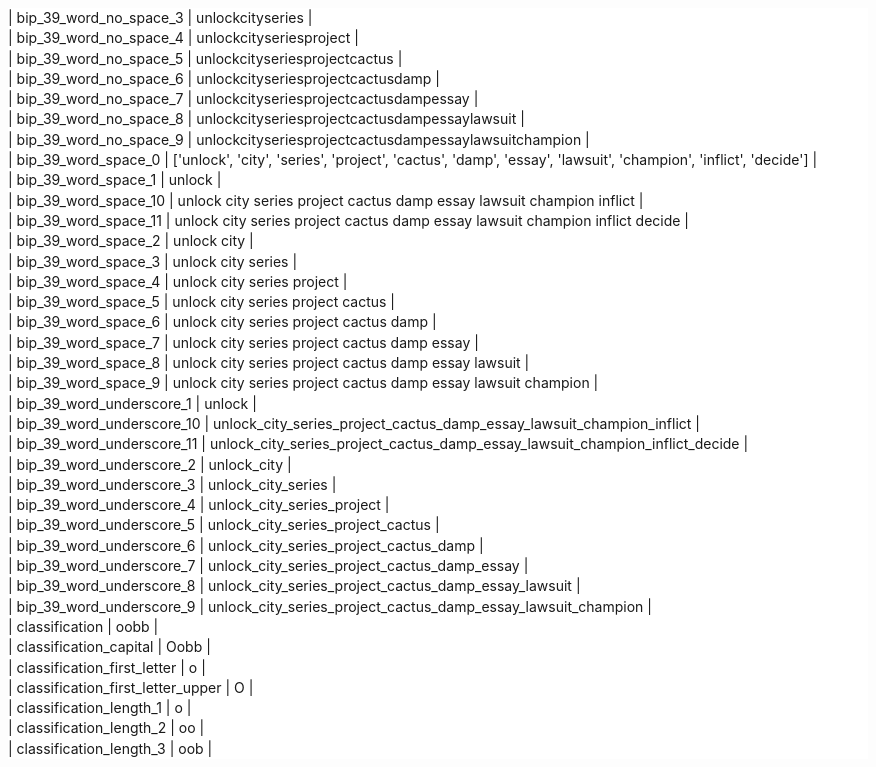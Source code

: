 | bip_39_word_no_space_3 | unlockcityseries |  
| bip_39_word_no_space_4 | unlockcityseriesproject |  
| bip_39_word_no_space_5 | unlockcityseriesprojectcactus |  
| bip_39_word_no_space_6 | unlockcityseriesprojectcactusdamp |  
| bip_39_word_no_space_7 | unlockcityseriesprojectcactusdampessay |  
| bip_39_word_no_space_8 | unlockcityseriesprojectcactusdampessaylawsuit |  
| bip_39_word_no_space_9 | unlockcityseriesprojectcactusdampessaylawsuitchampion |  
| bip_39_word_space_0 | ['unlock', 'city', 'series', 'project', 'cactus', 'damp', 'essay', 'lawsuit', 'champion', 'inflict', 'decide'] |  
| bip_39_word_space_1 | unlock |  
| bip_39_word_space_10 | unlock city series project cactus damp essay lawsuit champion inflict |  
| bip_39_word_space_11 | unlock city series project cactus damp essay lawsuit champion inflict decide |  
| bip_39_word_space_2 | unlock city |  
| bip_39_word_space_3 | unlock city series |  
| bip_39_word_space_4 | unlock city series project |  
| bip_39_word_space_5 | unlock city series project cactus |  
| bip_39_word_space_6 | unlock city series project cactus damp |  
| bip_39_word_space_7 | unlock city series project cactus damp essay |  
| bip_39_word_space_8 | unlock city series project cactus damp essay lawsuit |  
| bip_39_word_space_9 | unlock city series project cactus damp essay lawsuit champion |  
| bip_39_word_underscore_1 | unlock |  
| bip_39_word_underscore_10 | unlock_city_series_project_cactus_damp_essay_lawsuit_champion_inflict |  
| bip_39_word_underscore_11 | unlock_city_series_project_cactus_damp_essay_lawsuit_champion_inflict_decide |  
| bip_39_word_underscore_2 | unlock_city |  
| bip_39_word_underscore_3 | unlock_city_series |  
| bip_39_word_underscore_4 | unlock_city_series_project |  
| bip_39_word_underscore_5 | unlock_city_series_project_cactus |  
| bip_39_word_underscore_6 | unlock_city_series_project_cactus_damp |  
| bip_39_word_underscore_7 | unlock_city_series_project_cactus_damp_essay |  
| bip_39_word_underscore_8 | unlock_city_series_project_cactus_damp_essay_lawsuit |  
| bip_39_word_underscore_9 | unlock_city_series_project_cactus_damp_essay_lawsuit_champion |  
| classification | oobb |  
| classification_capital | Oobb |  
| classification_first_letter | o |  
| classification_first_letter_upper | O |  
| classification_length_1 | o |  
| classification_length_2 | oo |  
| classification_length_3 | oob |  